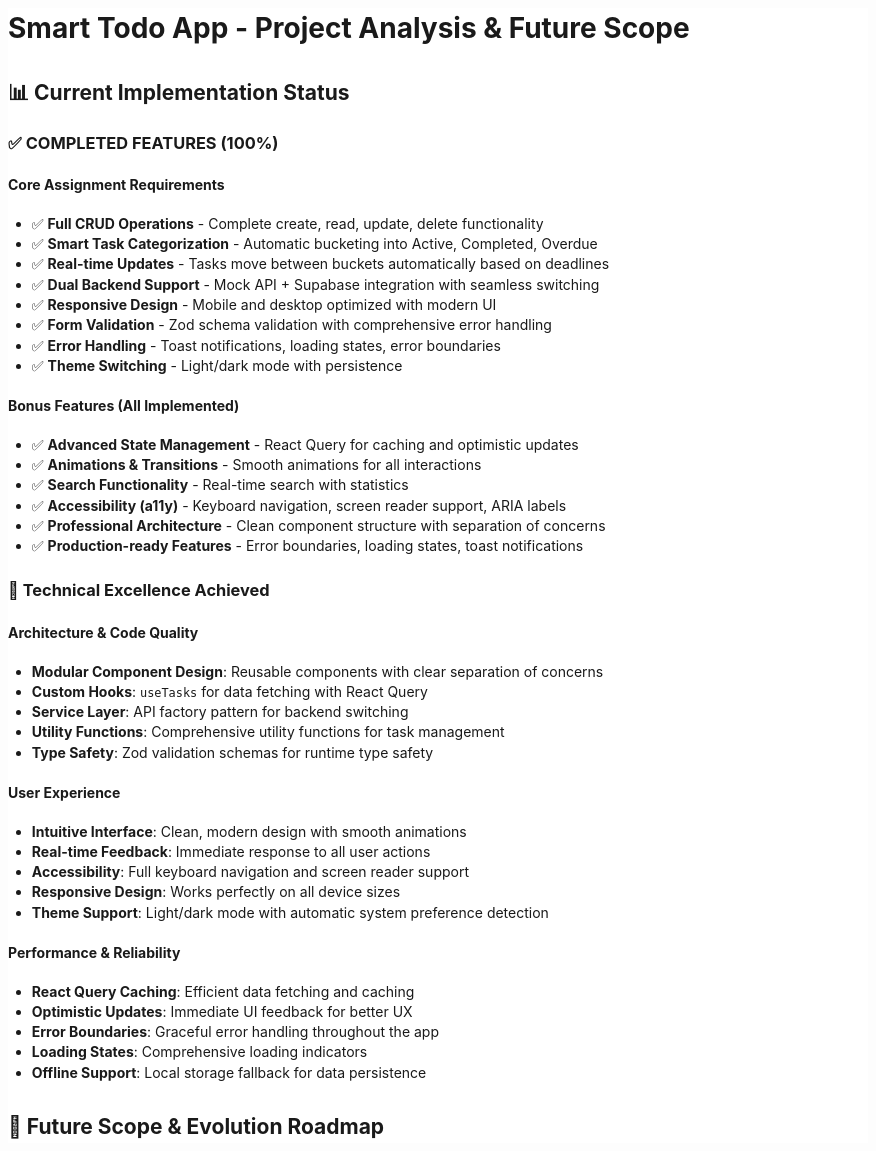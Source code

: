 # Smart Todo App - Project Analysis & Future Scope

## 📊 **Current Implementation Status**

### ✅ **COMPLETED FEATURES (100%)**

#### **Core Assignment Requirements**
- ✅ **Full CRUD Operations** - Complete create, read, update, delete functionality
- ✅ **Smart Task Categorization** - Automatic bucketing into Active, Completed, Overdue
- ✅ **Real-time Updates** - Tasks move between buckets automatically based on deadlines
- ✅ **Dual Backend Support** - Mock API + Supabase integration with seamless switching
- ✅ **Responsive Design** - Mobile and desktop optimized with modern UI
- ✅ **Form Validation** - Zod schema validation with comprehensive error handling
- ✅ **Error Handling** - Toast notifications, loading states, error boundaries
- ✅ **Theme Switching** - Light/dark mode with persistence

#### **Bonus Features (All Implemented)**
- ✅ **Advanced State Management** - React Query for caching and optimistic updates
- ✅ **Animations & Transitions** - Smooth animations for all interactions
- ✅ **Search Functionality** - Real-time search with statistics
- ✅ **Accessibility (a11y)** - Keyboard navigation, screen reader support, ARIA labels
- ✅ **Professional Architecture** - Clean component structure with separation of concerns
- ✅ **Production-ready Features** - Error boundaries, loading states, toast notifications

### 🎯 **Technical Excellence Achieved**

#### **Architecture & Code Quality**
- **Modular Component Design**: Reusable components with clear separation of concerns
- **Custom Hooks**: `useTasks` for data fetching with React Query
- **Service Layer**: API factory pattern for backend switching
- **Utility Functions**: Comprehensive utility functions for task management
- **Type Safety**: Zod validation schemas for runtime type safety

#### **User Experience**
- **Intuitive Interface**: Clean, modern design with smooth animations
- **Real-time Feedback**: Immediate response to all user actions
- **Accessibility**: Full keyboard navigation and screen reader support
- **Responsive Design**: Works perfectly on all device sizes
- **Theme Support**: Light/dark mode with automatic system preference detection

#### **Performance & Reliability**
- **React Query Caching**: Efficient data fetching and caching
- **Optimistic Updates**: Immediate UI feedback for better UX
- **Error Boundaries**: Graceful error handling throughout the app
- **Loading States**: Comprehensive loading indicators
- **Offline Support**: Local storage fallback for data persistence

## 🚀 **Future Scope & Evolution Roadmap**
